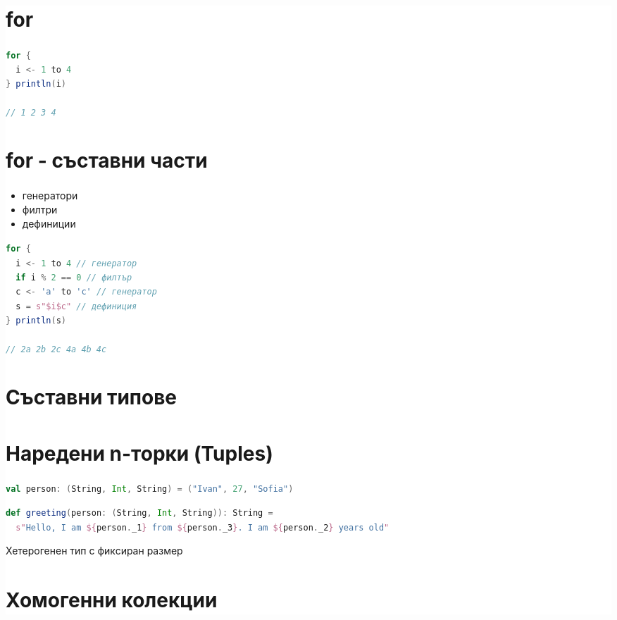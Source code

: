 # for

```scala
for {
  i <- 1 to 4
} println(i)

// 1 2 3 4
```

# for - съставни части

* генератори
* филтри
* дефиниции

<div class="fragment">

```scala
for {
  i <- 1 to 4 // генератор
  if i % 2 == 0 // филтър 
  c <- 'a' to 'c' // генератор
  s = s"$i$c" // дефиниция
} println(s)

// 2a 2b 2c 4a 4b 4c
```

</div>

# Съставни типове

# Наредени n-торки (Tuples)

```scala
val person: (String, Int, String) = ("Ivan", 27, "Sofia")
```

<div class="fragment">

```scala
def greeting(person: (String, Int, String)): String =
  s"Hello, I am ${person._1} from ${person._3}. I am ${person._2} years old"
```

</div>

<p class="fragment">Хетерогенен тип с фиксиран размер</p>

# Хомогенни колекции
